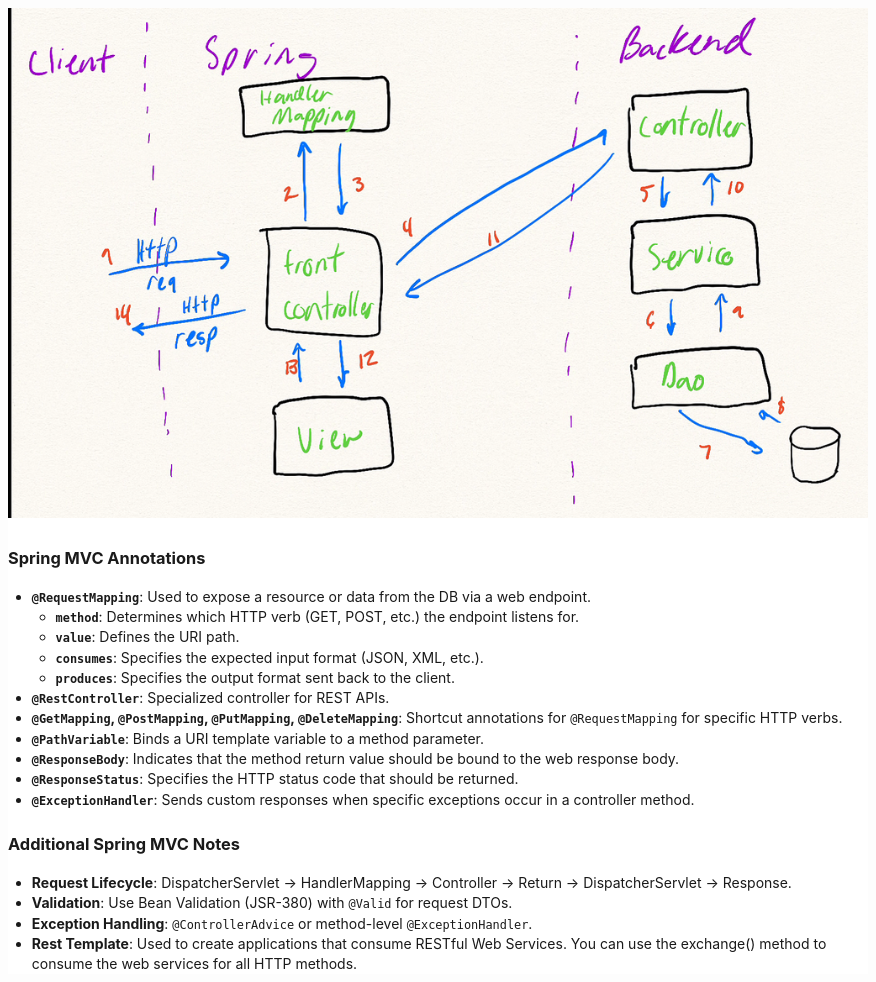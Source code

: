 ![Spring MVC Architecture](./images/Spring-MVC-Architecture.png)

### Spring MVC Annotations
- **`@RequestMapping`**: Used to expose a resource or data from the DB via a web endpoint.
  - **`method`**: Determines which HTTP verb (GET, POST, etc.) the endpoint listens for.
  - **`value`**: Defines the URI path.
  - **`consumes`**: Specifies the expected input format (JSON, XML, etc.).
  - **`produces`**: Specifies the output format sent back to the client.
- **`@RestController`**: Specialized controller for REST APIs.
- **`@GetMapping`, `@PostMapping`, `@PutMapping`, `@DeleteMapping`**: Shortcut annotations for `@RequestMapping` for specific HTTP verbs.
- **`@PathVariable`**: Binds a URI template variable to a method parameter.
- **`@ResponseBody`**: Indicates that the method return value should be bound to the web response body.
- **`@ResponseStatus`**: Specifies the HTTP status code that should be returned.
- **`@ExceptionHandler`**: Sends custom responses when specific exceptions occur in a controller method.

### Additional Spring MVC Notes
- **Request Lifecycle**: DispatcherServlet -> HandlerMapping -> Controller -> Return -> DispatcherServlet -> Response.
- **Validation**: Use Bean Validation (JSR-380) with `@Valid` for request DTOs.
- **Exception Handling**: `@ControllerAdvice` or method-level `@ExceptionHandler`.
- **Rest Template**: Used to create applications that consume RESTful Web Services. You can use the exchange() method to consume the web services for all HTTP methods.
